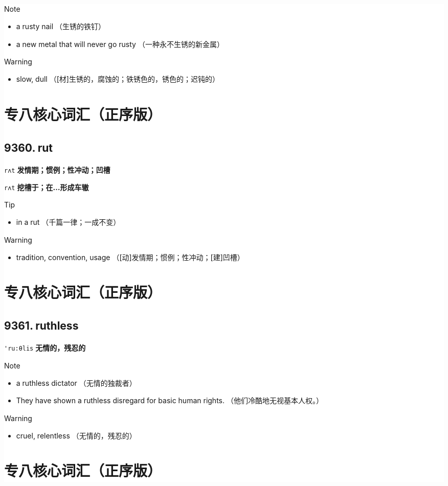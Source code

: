 > [!NOTE]
>
> - a rusty nail （生锈的铁钉）
>
> - a new metal that will never go rusty （一种永不生锈的新金属）
>

> [!WARNING]
>
> - slow, dull （[材]生锈的，腐蚀的；铁锈色的，锈色的；迟钝的）
>

# 专八核心词汇（正序版）

## 9360. rut

`rʌt`  **发情期；惯例；性冲动；凹槽**

`rʌt`  **挖槽于；在…形成车辙**

> [!TIP]
>
> - in a rut （千篇一律；一成不变）
>

> [!WARNING]
>
> - tradition, convention, usage （[动]发情期；惯例；性冲动；[建]凹槽）
>

# 专八核心词汇（正序版）

## 9361. ruthless

`'ru:θlis`  **无情的，残忍的**

> [!NOTE]
>
> - a ruthless dictator （无情的独裁者）
>
> - They have shown a ruthless disregard for basic human rights. （他们冷酷地无视基本人权。）
>

> [!WARNING]
>
> - cruel, relentless （无情的，残忍的）
>

# 专八核心词汇（正序版）
